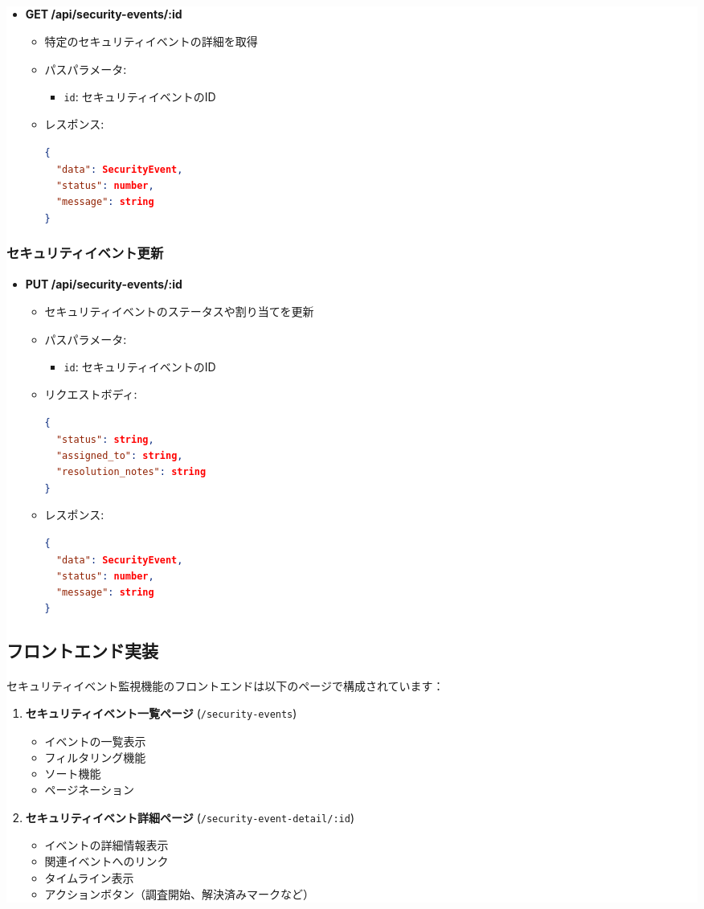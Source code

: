 - **GET /api/security-events/:id**
  - 特定のセキュリティイベントの詳細を取得
  - パスパラメータ:
    - `id`: セキュリティイベントのID
  - レスポンス:

    ```json
    {
      "data": SecurityEvent,
      "status": number,
      "message": string
    }
    ```

### セキュリティイベント更新

- **PUT /api/security-events/:id**
  - セキュリティイベントのステータスや割り当てを更新
  - パスパラメータ:
    - `id`: セキュリティイベントのID
  - リクエストボディ:

    ```json
    {
      "status": string,
      "assigned_to": string,
      "resolution_notes": string
    }
    ```

  - レスポンス:

    ```json
    {
      "data": SecurityEvent,
      "status": number,
      "message": string
    }
    ```

## フロントエンド実装

セキュリティイベント監視機能のフロントエンドは以下のページで構成されています：

1. **セキュリティイベント一覧ページ** (`/security-events`)
   - イベントの一覧表示
   - フィルタリング機能
   - ソート機能
   - ページネーション

2. **セキュリティイベント詳細ページ** (`/security-event-detail/:id`)
   - イベントの詳細情報表示
   - 関連イベントへのリンク
   - タイムライン表示
   - アクションボタン（調査開始、解決済みマークなど）
